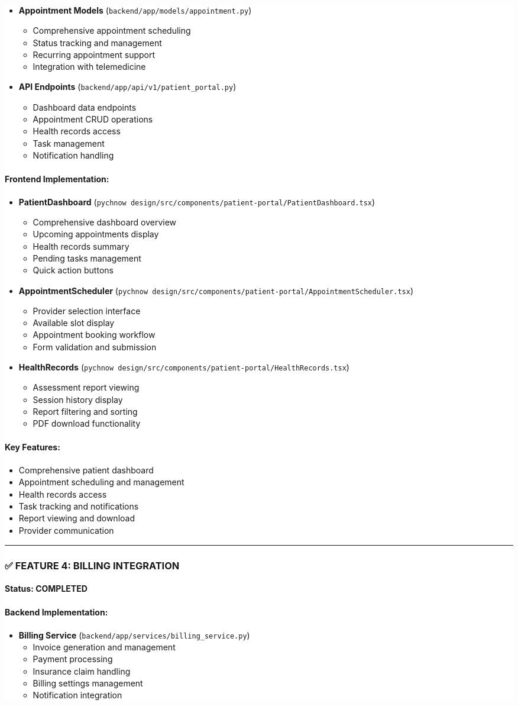 - **Appointment Models** (`backend/app/models/appointment.py`)
  - Comprehensive appointment scheduling
  - Status tracking and management
  - Recurring appointment support
  - Integration with telemedicine

- **API Endpoints** (`backend/app/api/v1/patient_portal.py`)
  - Dashboard data endpoints
  - Appointment CRUD operations
  - Health records access
  - Task management
  - Notification handling

#### Frontend Implementation:
- **PatientDashboard** (`pychnow design/src/components/patient-portal/PatientDashboard.tsx`)
  - Comprehensive dashboard overview
  - Upcoming appointments display
  - Health records summary
  - Pending tasks management
  - Quick action buttons

- **AppointmentScheduler** (`pychnow design/src/components/patient-portal/AppointmentScheduler.tsx`)
  - Provider selection interface
  - Available slot display
  - Appointment booking workflow
  - Form validation and submission

- **HealthRecords** (`pychnow design/src/components/patient-portal/HealthRecords.tsx`)
  - Assessment report viewing
  - Session history display
  - Report filtering and sorting
  - PDF download functionality

#### Key Features:
- Comprehensive patient dashboard
- Appointment scheduling and management
- Health records access
- Task tracking and notifications
- Report viewing and download
- Provider communication

---

### ✅ FEATURE 4: BILLING INTEGRATION
**Status: COMPLETED**

#### Backend Implementation:
- **Billing Service** (`backend/app/services/billing_service.py`)
  - Invoice generation and management
  - Payment processing
  - Insurance claim handling
  - Billing settings management
  - Notification integration
